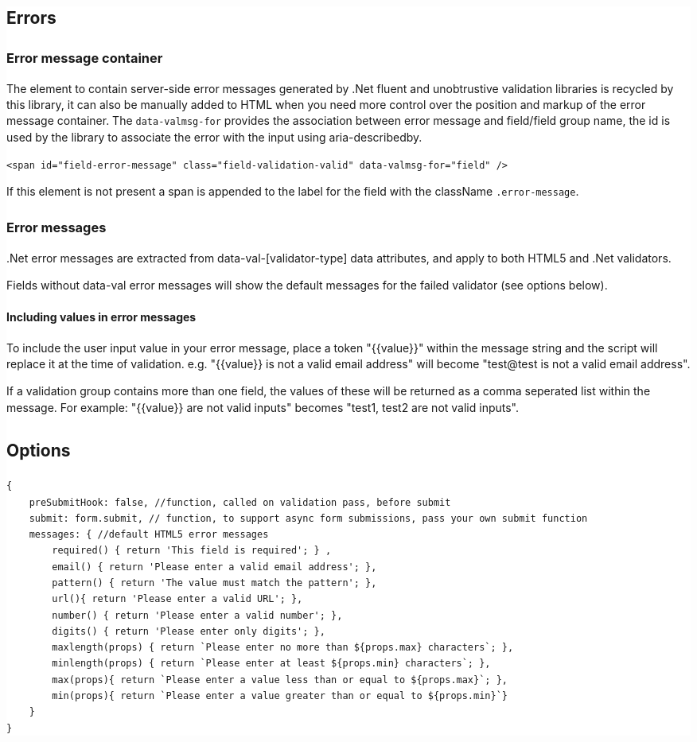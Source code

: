 

## Errors

### Error message container
The element to contain server-side error messages generated by .Net fluent and unobtrustive validation libraries is recycled by this library, it can also be manually added to HTML when you need more control over the position and markup of the error message container. The `data-valmsg-for` provides the association between error message and field/field group name, the id is used by the library to associate the error with the input using aria-describedby. 
```
<span id="field-error-message" class="field-validation-valid" data-valmsg-for="field" />
```

If this element is not present a span is appended to the label for the field with the className `.error-message`.


### Error messages
.Net error messages are extracted from data-val-[validator-type] data attributes, and apply to both HTML5 and .Net validators.

Fields without data-val error messages will show the default messages for the failed validator (see options below).

#### Including values in error messages
To include the user input value in your error message, place a token "{{value}}" within the message string and the script will replace it at the time of validation.  e.g. "{{value}} is not a valid email address" will become "test@test is not a valid email address".  

If a validation group contains more than one field, the values of these will be returned as a comma seperated list within the message.  For example:  "{{value}} are not valid inputs" becomes "test1, test2 are not valid inputs".


## Options

```
{
    preSubmitHook: false, //function, called on validation pass, before submit
    submit: form.submit, // function, to support async form submissions, pass your own submit function
    messages: { //default HTML5 error messages
        required() { return 'This field is required'; } ,
        email() { return 'Please enter a valid email address'; },
        pattern() { return 'The value must match the pattern'; },
        url(){ return 'Please enter a valid URL'; },
        number() { return 'Please enter a valid number'; },
        digits() { return 'Please enter only digits'; },
        maxlength(props) { return `Please enter no more than ${props.max} characters`; },
        minlength(props) { return `Please enter at least ${props.min} characters`; },
        max(props){ return `Please enter a value less than or equal to ${props.max}`; },
        min(props){ return `Please enter a value greater than or equal to ${props.min}`}
    }
}
```

